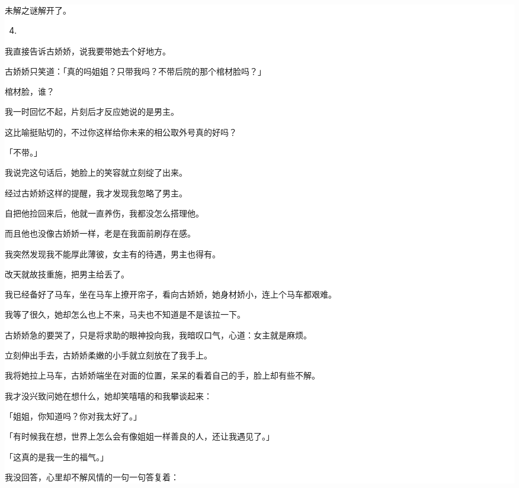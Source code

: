 
未解之谜解开了。


4.


我直接告诉古娇娇，说我要带她去个好地方。


古娇娇只笑道：「真的吗姐姐？只带我吗？不带后院的那个棺材脸吗？」


棺材脸，谁？


我一时回忆不起，片刻后才反应她说的是男主。


这比喻挺贴切的，不过你这样给你未来的相公取外号真的好吗？


「不带。」


我说完这句话后，她脸上的笑容就立刻绽了出来。


经过古娇娇这样的提醒，我才发现我忽略了男主。


自把他捡回来后，他就一直养伤，我都没怎么搭理他。


而且他也没像古娇娇一样，老是在我面前刷存在感。


我突然发现我不能厚此薄彼，女主有的待遇，男主也得有。


改天就故技重施，把男主给丢了。


我已经备好了马车，坐在马车上撩开帘子，看向古娇娇，她身材娇小，连上个马车都艰难。


我等了很久，她却怎么也上不来，马夫也不知道是不是该拉一下。


古娇娇急的要哭了，只是将求助的眼神投向我，我暗叹口气，心道：女主就是麻烦。


立刻伸出手去，古娇娇柔嫩的小手就立刻放在了我手上。


我将她拉上马车，古娇娇端坐在对面的位置，呆呆的看着自己的手，脸上却有些不解。


我才没兴致问她在想什么，她却笑嘻嘻的和我攀谈起来：


「姐姐，你知道吗？你对我太好了。」


「有时候我在想，世界上怎么会有像姐姐一样善良的人，还让我遇见了。」


「这真的是我一生的福气。」


我没回答，心里却不解风情的一句一句答复着：

